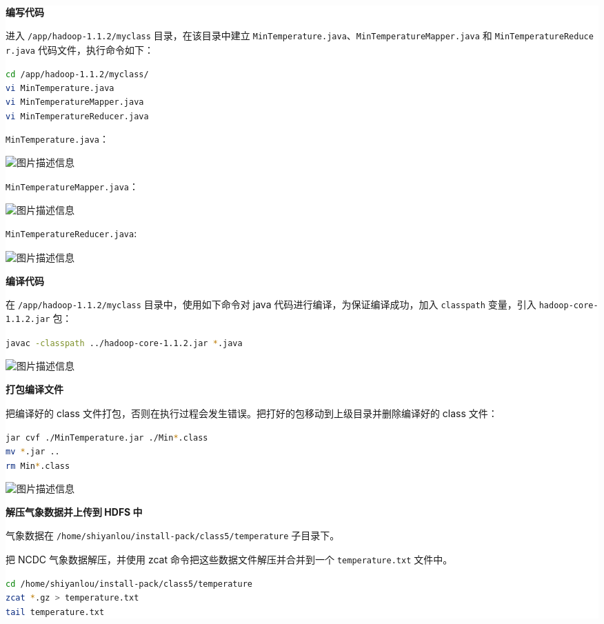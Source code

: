 **编写代码**

进入 `/app/hadoop-1.1.2/myclass` 目录，在该目录中建立 `MinTemperature.java`、`MinTemperatureMapper.java` 和 `MinTemperatureReducer.java` 代码文件，执行命令如下：

```bash
cd /app/hadoop-1.1.2/myclass/
vi MinTemperature.java
vi MinTemperatureMapper.java
vi MinTemperatureReducer.java
```

`MinTemperature.java`：

![图片描述信息](https://doc.shiyanlou.com/userid29778labid1033time1433404351252)

`MinTemperatureMapper.java`：

![图片描述信息](https://doc.shiyanlou.com/userid29778labid1033time1433404364542)

`MinTemperatureReducer.java`:

![图片描述信息](https://doc.shiyanlou.com/userid29778labid1033time1433404376152)

**编译代码**

在 `/app/hadoop-1.1.2/myclass` 目录中，使用如下命令对 java 代码进行编译，为保证编译成功，加入 `classpath` 变量，引入 `hadoop-core-1.1.2.jar` 包：

```bash
javac -classpath ../hadoop-core-1.1.2.jar *.java
```

![图片描述信息](https://doc.shiyanlou.com/userid29778labid1033time1433404474910)

**打包编译文件**

把编译好的 class 文件打包，否则在执行过程会发生错误。把打好的包移动到上级目录并删除编译好的 class 文件：

```bash
jar cvf ./MinTemperature.jar ./Min*.class
mv *.jar ..
rm Min*.class
```

![图片描述信息](https://doc.shiyanlou.com/userid29778labid1033time1433404501775)

**解压气象数据并上传到 HDFS 中**

气象数据在 `/home/shiyanlou/install-pack/class5/temperature` 子目录下。

把 NCDC 气象数据解压，并使用 zcat 命令把这些数据文件解压并合并到一个 `temperature.txt` 文件中。

```bash
cd /home/shiyanlou/install-pack/class5/temperature
zcat *.gz > temperature.txt
tail temperature.txt
```
